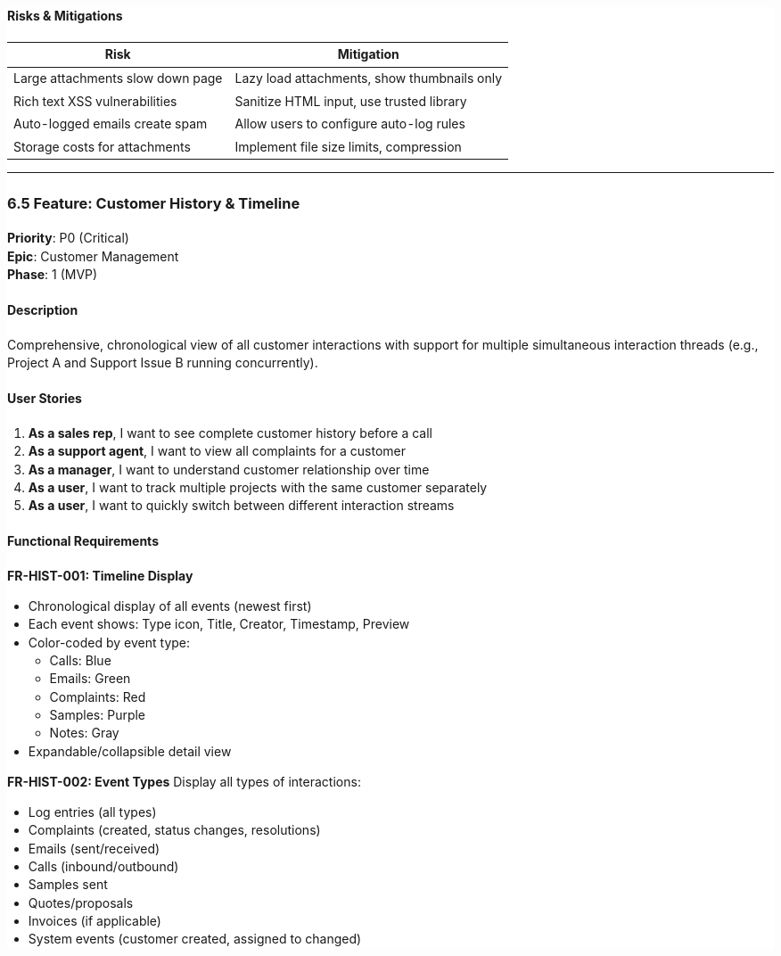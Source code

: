 #### Risks & Mitigations
| Risk | Mitigation |
|------|------------|
| Large attachments slow down page | Lazy load attachments, show thumbnails only |
| Rich text XSS vulnerabilities | Sanitize HTML input, use trusted library |
| Auto-logged emails create spam | Allow users to configure auto-log rules |
| Storage costs for attachments | Implement file size limits, compression |

---

### 6.5 Feature: Customer History & Timeline
**Priority**: P0 (Critical)  
**Epic**: Customer Management  
**Phase**: 1 (MVP)

#### Description
Comprehensive, chronological view of all customer interactions with support for multiple simultaneous interaction threads (e.g., Project A and Support Issue B running concurrently).

#### User Stories
1. **As a sales rep**, I want to see complete customer history before a call
2. **As a support agent**, I want to view all complaints for a customer
3. **As a manager**, I want to understand customer relationship over time
4. **As a user**, I want to track multiple projects with the same customer separately
5. **As a user**, I want to quickly switch between different interaction streams

#### Functional Requirements

**FR-HIST-001: Timeline Display**
- Chronological display of all events (newest first)
- Each event shows: Type icon, Title, Creator, Timestamp, Preview
- Color-coded by event type:
  - Calls: Blue
  - Emails: Green
  - Complaints: Red
  - Samples: Purple
  - Notes: Gray
- Expandable/collapsible detail view

**FR-HIST-002: Event Types**
Display all types of interactions:
- Log entries (all types)
- Complaints (created, status changes, resolutions)
- Emails (sent/received)
- Calls (inbound/outbound)
- Samples sent
- Quotes/proposals
- Invoices (if applicable)
- System events (customer created, assigned to changed)
